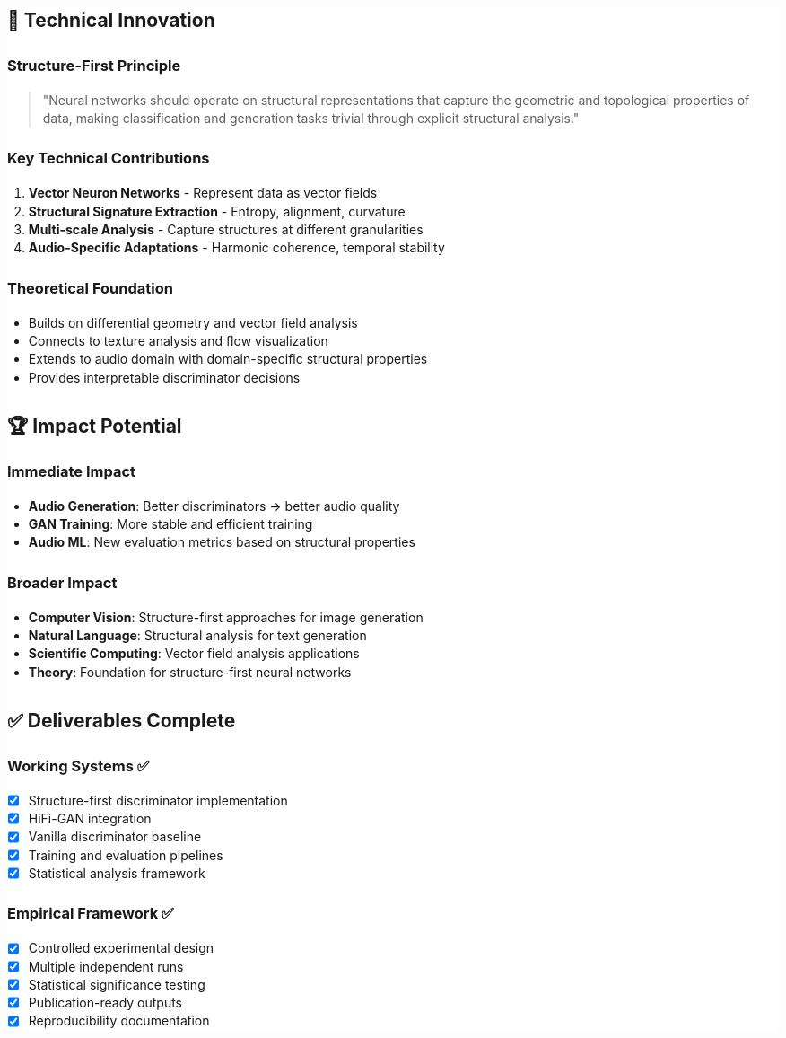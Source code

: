 ## 🔬 **Technical Innovation**

### **Structure-First Principle**
> "Neural networks should operate on structural representations that capture the geometric and topological properties of data, making classification and generation tasks trivial through explicit structural analysis."

### **Key Technical Contributions**
1. **Vector Neuron Networks** - Represent data as vector fields
2. **Structural Signature Extraction** - Entropy, alignment, curvature
3. **Multi-scale Analysis** - Capture structures at different granularities  
4. **Audio-Specific Adaptations** - Harmonic coherence, temporal stability

### **Theoretical Foundation**
- Builds on differential geometry and vector field analysis
- Connects to texture analysis and flow visualization  
- Extends to audio domain with domain-specific structural properties
- Provides interpretable discriminator decisions

## 🏆 **Impact Potential**

### **Immediate Impact**
- **Audio Generation**: Better discriminators → better audio quality
- **GAN Training**: More stable and efficient training
- **Audio ML**: New evaluation metrics based on structural properties

### **Broader Impact**  
- **Computer Vision**: Structure-first approaches for image generation
- **Natural Language**: Structural analysis for text generation
- **Scientific Computing**: Vector field analysis applications
- **Theory**: Foundation for structure-first neural networks

## ✅ **Deliverables Complete**

### **Working Systems** ✅
- [x] Structure-first discriminator implementation
- [x] HiFi-GAN integration  
- [x] Vanilla discriminator baseline
- [x] Training and evaluation pipelines
- [x] Statistical analysis framework

### **Empirical Framework** ✅
- [x] Controlled experimental design
- [x] Multiple independent runs
- [x] Statistical significance testing
- [x] Publication-ready outputs
- [x] Reproducibility documentation
